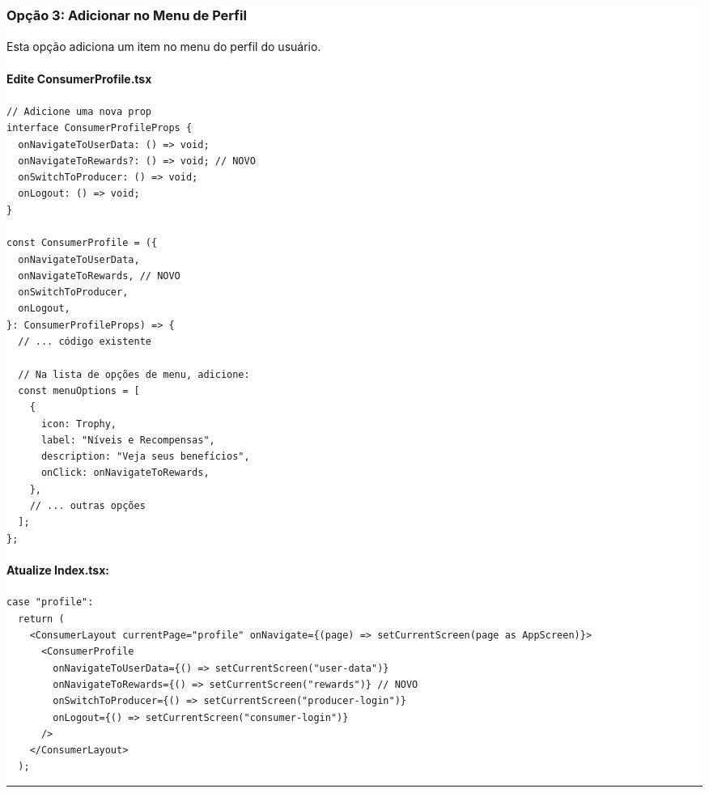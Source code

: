 
### Opção 3: Adicionar no Menu de Perfil

Esta opção adiciona um item no menu do perfil do usuário.

#### Edite ConsumerProfile.tsx

```tsx
// Adicione uma nova prop
interface ConsumerProfileProps {
  onNavigateToUserData: () => void;
  onNavigateToRewards?: () => void; // NOVO
  onSwitchToProducer: () => void;
  onLogout: () => void;
}

const ConsumerProfile = ({
  onNavigateToUserData,
  onNavigateToRewards, // NOVO
  onSwitchToProducer,
  onLogout,
}: ConsumerProfileProps) => {
  // ... código existente

  // Na lista de opções de menu, adicione:
  const menuOptions = [
    {
      icon: Trophy,
      label: "Níveis e Recompensas",
      description: "Veja seus benefícios",
      onClick: onNavigateToRewards,
    },
    // ... outras opções
  ];
};
```

#### Atualize Index.tsx:

```tsx
case "profile":
  return (
    <ConsumerLayout currentPage="profile" onNavigate={(page) => setCurrentScreen(page as AppScreen)}>
      <ConsumerProfile
        onNavigateToUserData={() => setCurrentScreen("user-data")}
        onNavigateToRewards={() => setCurrentScreen("rewards")} // NOVO
        onSwitchToProducer={() => setCurrentScreen("producer-login")}
        onLogout={() => setCurrentScreen("consumer-login")}
      />
    </ConsumerLayout>
  );
```

---